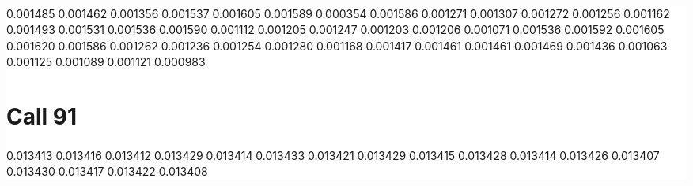 0.001485
0.001462
0.001356
0.001537
0.001605
0.001589
0.000354
0.001586
0.001271
0.001307
0.001272
0.001256
0.001162
0.001493
0.001531
0.001536
0.001590
0.001112
0.001205
0.001247
0.001203
0.001206
0.001071
0.001536
0.001592
0.001605
0.001620
0.001586
0.001262
0.001236
0.001254
0.001280
0.001168
0.001417
0.001461
0.001461
0.001469
0.001436
0.001063
0.001125
0.001089
0.001121
0.000983

# Call 91
0.013413
0.013416
0.013412
0.013429
0.013414
0.013433
0.013421
0.013429
0.013415
0.013428
0.013414
0.013426
0.013407
0.013430
0.013417
0.013422
0.013408
